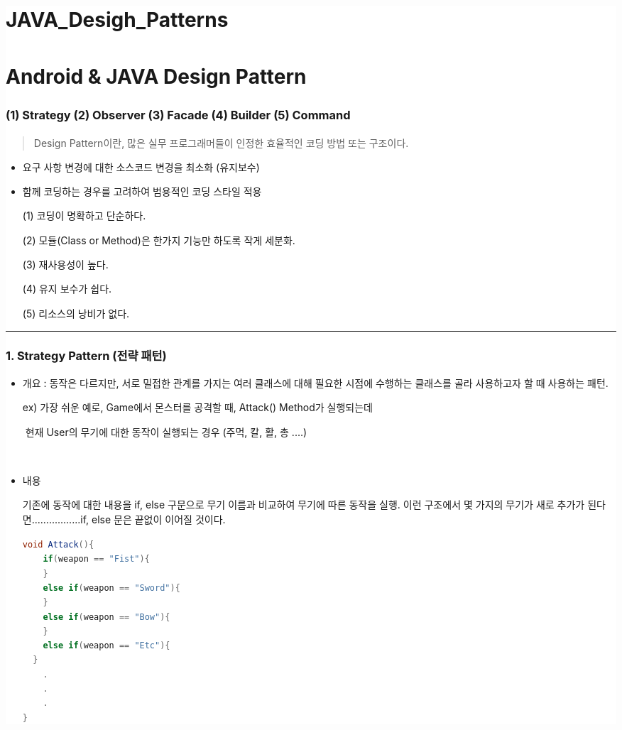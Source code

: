 # JAVA_Desigh_Patterns

# Android & JAVA Design Pattern

### (1) Strategy (2) Observer (3) Facade (4) Builder (5) Command



> Design Pattern이란, 많은 실무 프로그래머들이 인정한 효율적인 코딩 방법 또는 구조이다.

- 요구 사항 변경에 대한 소스코드 변경을 최소화 (유지보수)

- 함께 코딩하는 경우를 고려하여 범용적인 코딩 스타일 적용

  (1) 코딩이 명확하고 단순하다.

  (2) 모듈(Class or Method)은 한가지 기능만 하도록 작게 세분화.

  (3) 재사용성이 높다.

  (4) 유지 보수가 쉽다.

  (5) 리소스의 낭비가 없다.

---

### 1. Strategy Pattern (전략 패턴)

* 개요 : 동작은 다르지만, 서로 밀접한 관계를 가지는 여러 클래스에 대해 필요한 시점에 수행하는 클래스를 골라 사용하고자 할 때 사용하는 패턴.

  ex) 가장 쉬운 예로, Game에서 몬스터를 공격할 때, Attack() Method가 실행되는데 

  ​      현재 User의 무기에 대한 동작이 실행되는 경우 (주먹, 칼, 활, 총 ....)

  ​

* 내용

  기존에 동작에 대한 내용을 if, else 구문으로 무기 이름과 비교하여 무기에 따른 동작을 실행. 이런 구조에서 몇 가지의 무기가 새로 추가가 된다면.................if, else 문은 끝없이 이어질 것이다. 

  ```java
  void Attack(){
      if(weapon == "Fist"){
      }
      else if(weapon == "Sword"){
      }
      else if(weapon == "Bow"){
      }
      else if(weapon == "Etc"){
  	}
      .
      .
      .
  }
  ```
